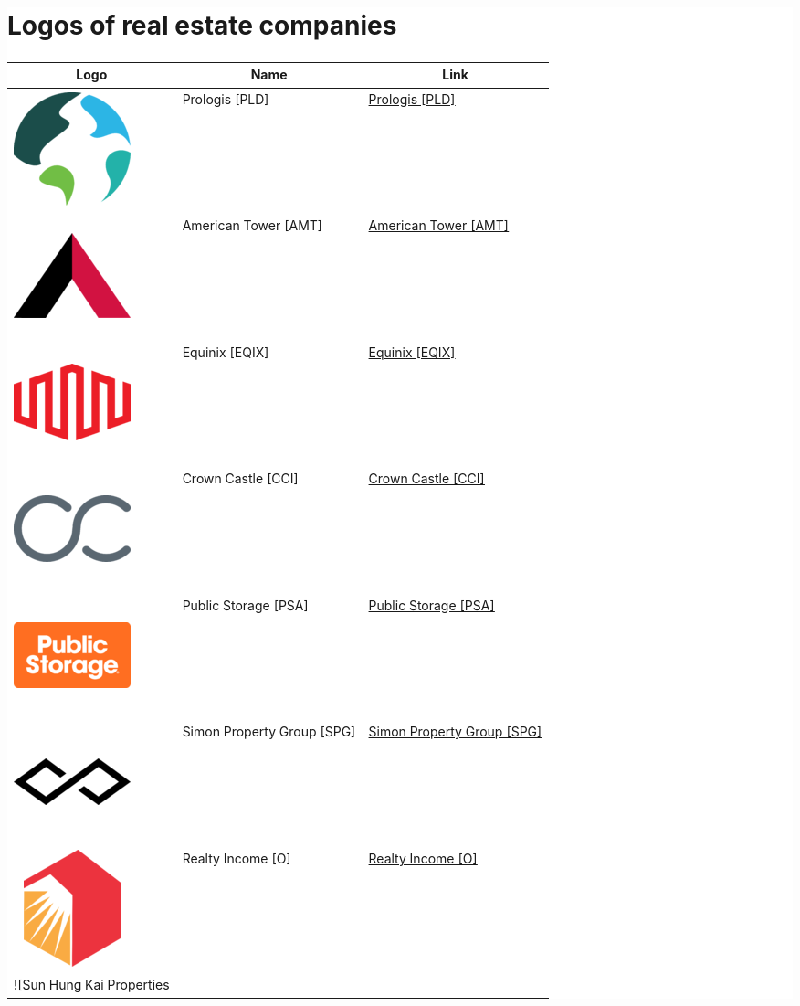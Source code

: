 # Logos of real estate companies

| Logo | Name  | Link |
| ---- | ----  | ---- |
| ![Prologis [PLD]](/img/128/PLD-95e841ea.png) | Prologis [PLD] | [Prologis [PLD]](prologis/logo/)
| ![American Tower [AMT]](/img/128/AMT-716c4abc.png) | American Tower [AMT] | [American Tower [AMT]](american-tower/logo/)
| ![Equinix [EQIX]](/img/128/EQIX-6008d1b2.png) | Equinix [EQIX] | [Equinix [EQIX]](equinix/logo/)
| ![Crown Castle [CCI]](/img/128/CCI-e2b39be9.png) | Crown Castle [CCI] | [Crown Castle [CCI]](crown-castle/logo/)
| ![Public Storage [PSA]](/img/128/PSA-9879ed1d.png) | Public Storage [PSA] | [Public Storage [PSA]](public-storage/logo/)
| ![Simon Property Group [SPG]](/img/128/SPG-64875aa9.png) | Simon Property Group [SPG] | [Simon Property Group [SPG]](simon-property/logo/)
| ![Realty Income [O]](/img/128/O-48bb6aa8.png) | Realty Income [O] | [Realty Income [O]](realty-income/logo/)
| ![Sun Hung Kai Properties